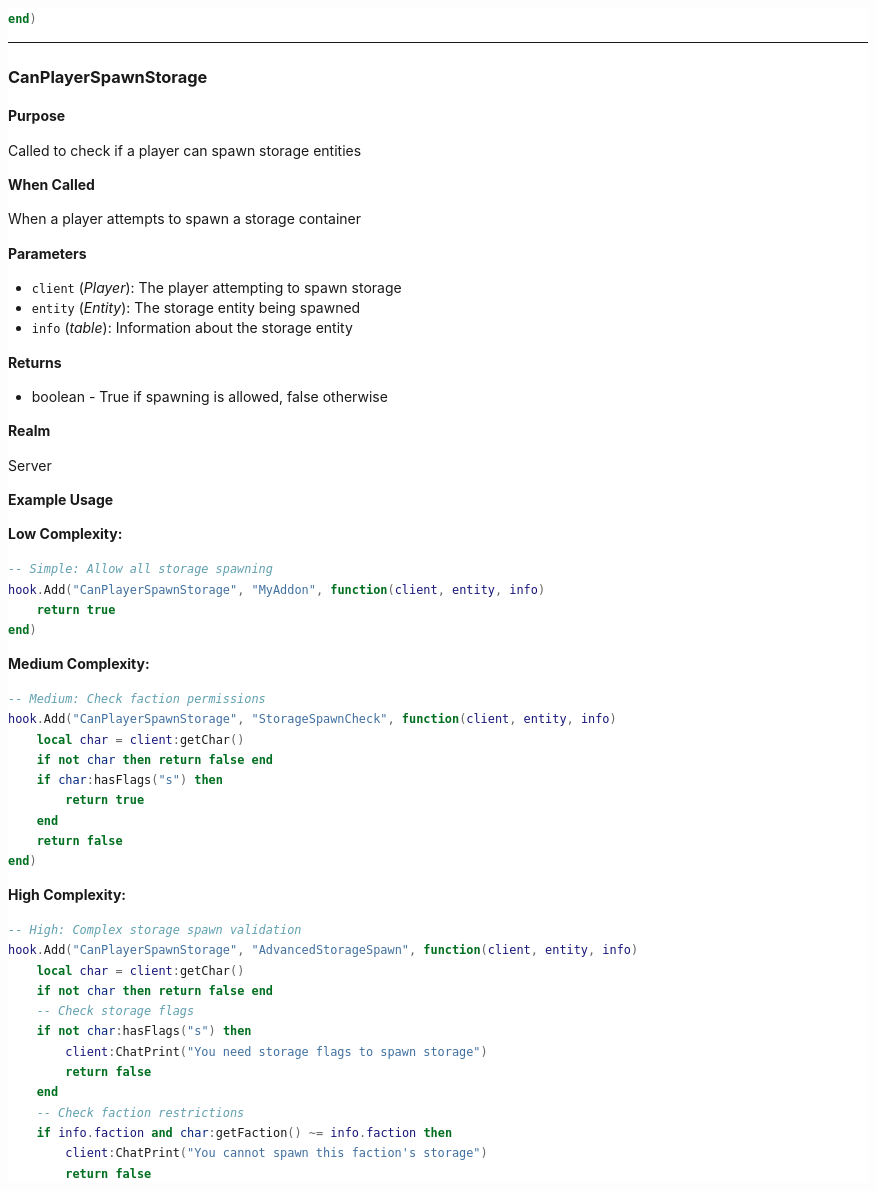```lua
end)

```

---

### CanPlayerSpawnStorage

**Purpose**

Called to check if a player can spawn storage entities

**When Called**

When a player attempts to spawn a storage container

**Parameters**

* `client` (*Player*): The player attempting to spawn storage
* `entity` (*Entity*): The storage entity being spawned
* `info` (*table*): Information about the storage entity

**Returns**

* boolean - True if spawning is allowed, false otherwise

**Realm**

Server

**Example Usage**

**Low Complexity:**
```lua
-- Simple: Allow all storage spawning
hook.Add("CanPlayerSpawnStorage", "MyAddon", function(client, entity, info)
    return true
end)

```

**Medium Complexity:**
```lua
-- Medium: Check faction permissions
hook.Add("CanPlayerSpawnStorage", "StorageSpawnCheck", function(client, entity, info)
    local char = client:getChar()
    if not char then return false end
    if char:hasFlags("s") then
        return true
    end
    return false
end)

```

**High Complexity:**
```lua
-- High: Complex storage spawn validation
hook.Add("CanPlayerSpawnStorage", "AdvancedStorageSpawn", function(client, entity, info)
    local char = client:getChar()
    if not char then return false end
    -- Check storage flags
    if not char:hasFlags("s") then
        client:ChatPrint("You need storage flags to spawn storage")
        return false
    end
    -- Check faction restrictions
    if info.faction and char:getFaction() ~= info.faction then
        client:ChatPrint("You cannot spawn this faction's storage")
        return false
```